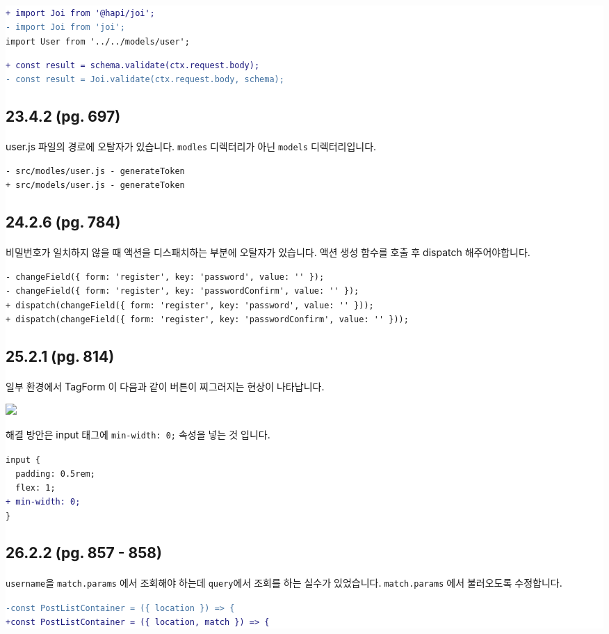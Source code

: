 ```diff
+ import Joi from '@hapi/joi';
- import Joi from 'joi';
import User from '../../models/user';
```

```diff
+ const result = schema.validate(ctx.request.body);
- const result = Joi.validate(ctx.request.body, schema);
```

## 23.4.2 (pg. 697)

user.js 파일의 경로에 오탈자가 있습니다. `modles` 디렉터리가 아닌 `models` 디렉터리입니다.

```
- src/modles/user.js - generateToken
+ src/models/user.js - generateToken
```

## 24.2.6 (pg. 784)

비밀번호가 일치하지 않을 때 액션을 디스패치하는 부분에 오탈자가 있습니다. 액션 생성 함수를 호출 후 dispatch 해주어야합니다.

```
- changeField({ form: 'register', key: 'password', value: '' });
- changeField({ form: 'register', key: 'passwordConfirm', value: '' });
+ dispatch(changeField({ form: 'register', key: 'password', value: '' }));
+ dispatch(changeField({ form: 'register', key: 'passwordConfirm', value: '' }));
```

## 25.2.1 (pg. 814)

일부 환경에서 TagForm 이 다음과 같이 버튼이 찌그러지는 현상이 나타납니다.

![](https://user-images.githubusercontent.com/17894639/65041447-c039a780-d991-11e9-8bb7-b9a3419eed90.png)

해결 방안은 input 태그에 `min-width: 0;` 속성을 넣는 것 입니다.

```diff
input {
  padding: 0.5rem;
  flex: 1;
+ min-width: 0;
}
```

## 26.2.2 (pg. 857 - 858)

`username`을 `match.params` 에서 조회해야 하는데 `query`에서 조회를 하는 실수가 있었습니다. `match.params` 에서 불러오도록 수정합니다.

```diff
-const PostListContainer = ({ location }) => {
+const PostListContainer = ({ location, match }) => {
```

